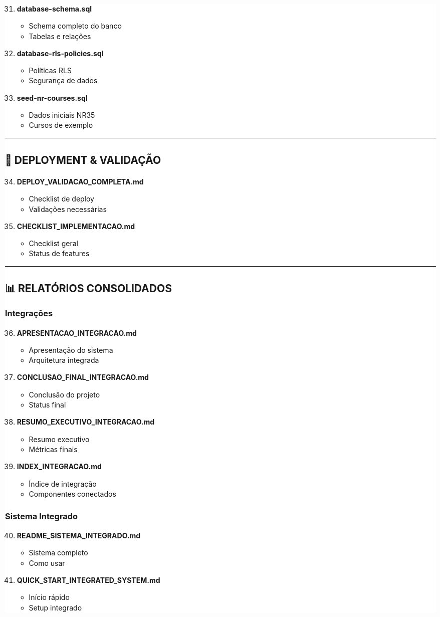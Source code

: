31. **database-schema.sql**
    - Schema completo do banco
    - Tabelas e relações

32. **database-rls-policies.sql**
    - Políticas RLS
    - Segurança de dados

33. **seed-nr-courses.sql**
    - Dados iniciais NR35
    - Cursos de exemplo

---

## 🚀 DEPLOYMENT & VALIDAÇÃO

34. **DEPLOY_VALIDACAO_COMPLETA.md**
    - Checklist de deploy
    - Validações necessárias

35. **CHECKLIST_IMPLEMENTACAO.md**
    - Checklist geral
    - Status de features

---

## 📊 RELATÓRIOS CONSOLIDADOS

### Integrações

36. **APRESENTACAO_INTEGRACAO.md**
    - Apresentação do sistema
    - Arquitetura integrada

37. **CONCLUSAO_FINAL_INTEGRACAO.md**
    - Conclusão do projeto
    - Status final

38. **RESUMO_EXECUTIVO_INTEGRACAO.md**
    - Resumo executivo
    - Métricas finais

39. **INDEX_INTEGRACAO.md**
    - Índice de integração
    - Componentes conectados

### Sistema Integrado

40. **README_SISTEMA_INTEGRADO.md**
    - Sistema completo
    - Como usar

41. **QUICK_START_INTEGRATED_SYSTEM.md**
    - Início rápido
    - Setup integrado
